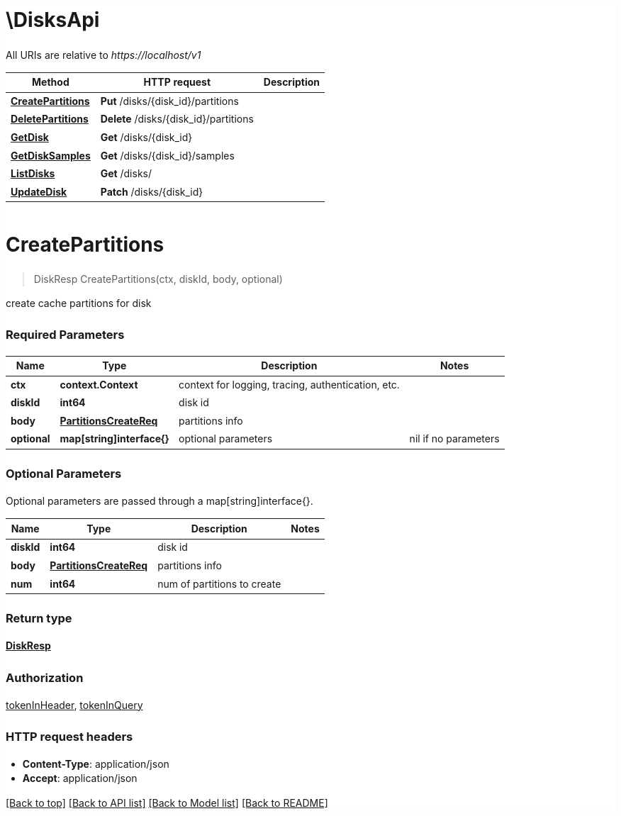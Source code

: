 # \DisksApi

All URIs are relative to *https://localhost/v1*

Method | HTTP request | Description
------------- | ------------- | -------------
[**CreatePartitions**](DisksApi.md#CreatePartitions) | **Put** /disks/{disk_id}/partitions | 
[**DeletePartitions**](DisksApi.md#DeletePartitions) | **Delete** /disks/{disk_id}/partitions | 
[**GetDisk**](DisksApi.md#GetDisk) | **Get** /disks/{disk_id} | 
[**GetDiskSamples**](DisksApi.md#GetDiskSamples) | **Get** /disks/{disk_id}/samples | 
[**ListDisks**](DisksApi.md#ListDisks) | **Get** /disks/ | 
[**UpdateDisk**](DisksApi.md#UpdateDisk) | **Patch** /disks/{disk_id} | 


# **CreatePartitions**
> DiskResp CreatePartitions(ctx, diskId, body, optional)


create cache partitions for disk

### Required Parameters

Name | Type | Description  | Notes
------------- | ------------- | ------------- | -------------
 **ctx** | **context.Context** | context for logging, tracing, authentication, etc.
  **diskId** | **int64**| disk id | 
  **body** | [**PartitionsCreateReq**](PartitionsCreateReq.md)| partitions info | 
 **optional** | **map[string]interface{}** | optional parameters | nil if no parameters

### Optional Parameters
Optional parameters are passed through a map[string]interface{}.

Name | Type | Description  | Notes
------------- | ------------- | ------------- | -------------
 **diskId** | **int64**| disk id | 
 **body** | [**PartitionsCreateReq**](PartitionsCreateReq.md)| partitions info | 
 **num** | **int64**| num of partitions to create | 

### Return type

[**DiskResp**](DiskResp.md)

### Authorization

[tokenInHeader](../README.md#tokenInHeader), [tokenInQuery](../README.md#tokenInQuery)

### HTTP request headers

 - **Content-Type**: application/json
 - **Accept**: application/json

[[Back to top]](#) [[Back to API list]](../README.md#documentation-for-api-endpoints) [[Back to Model list]](../README.md#documentation-for-models) [[Back to README]](../README.md)
